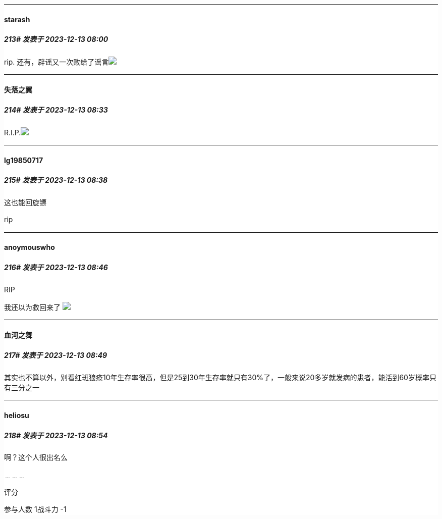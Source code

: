 *****

####  starash  
##### 213#       发表于 2023-12-13 08:00

rip.
还有，辟谣又一次败给了谣言<img src="https://static.saraba1st.com/image/smiley/carton2017/018.gif" referrerpolicy="no-referrer">


*****

####  失落之翼  
##### 214#       发表于 2023-12-13 08:33

R.I.P.<img src="https://static.saraba1st.com/image/smiley/face2017/135.png" referrerpolicy="no-referrer">


*****

####  lg19850717  
##### 215#       发表于 2023-12-13 08:38

这也能回旋镖

rip


*****

####  anoymouswho  
##### 216#       发表于 2023-12-13 08:46

RIP 

我还以为救回来了 <img src="https://static.saraba1st.com/image/smiley/face2017/138.png" referrerpolicy="no-referrer">

*****

####  血河之舞  
##### 217#       发表于 2023-12-13 08:49

其实也不算以外，别看红斑狼疮10年生存率很高，但是25到30年生存率就只有30%了，一般来说20多岁就发病的患者，能活到60岁概率只有三分之一


*****

####  heliosu  
##### 218#       发表于 2023-12-13 08:54

啊？这个人很出名么

﹍﹍﹍

评分

 参与人数 1战斗力 -1
